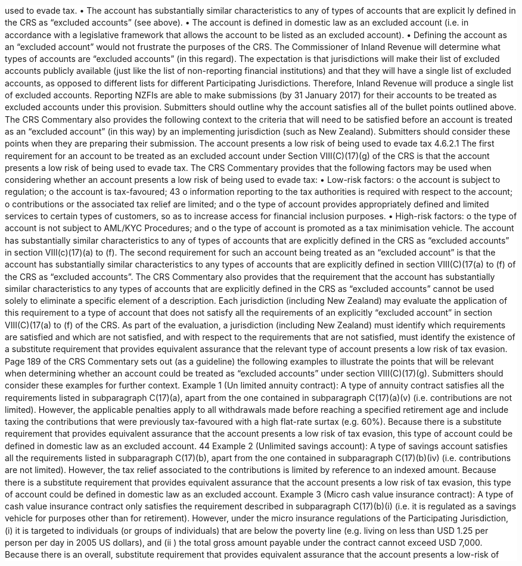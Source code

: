 used to evade tax. • The account has substantially similar characteristics to any of types of accounts that are explicit ly defined in the CRS as “excluded accounts” (see above). • The account is defined in domestic law as an excluded account (i.e. in accordance with a legislative framework that allows the account to be listed as an excluded account). • Defining the account as an “excluded account” would not frustrate the purposes of the CRS. The Commissioner of Inland Revenue will determine what types of accounts are “excluded accounts” (in this regard). The expectation is that jurisdictions will make their list of excluded accounts publicly available (just like the list of non-reporting financial institutions) and that they will have a single list of excluded accounts, as opposed to different lists for different Participating Jurisdictions. Therefore, Inland Revenue will produce a single list of excluded accounts. Reporting NZFIs are able to make submissions (by 31 January 2017) for their accounts to be treated as excluded accounts under this provision. Submitters should outline why the account satisfies all of the bullet points outlined above. The CRS Commentary also provides the following context to the criteria that will need to be satisfied before an account is treated as an “excluded account” (in this way) by an implementing jurisdiction (such as New Zealand). Submitters should consider these points when they are preparing their submission. The account presents a low risk of being used to evade tax 4.6.2.1 The first requirement for an account to be treated as an excluded account under Section VIII(C)(17)(g) of the CRS is that the account presents a low risk of being used to evade tax. The CRS Commentary provides that the following factors may be used when considering whether an account presents a low risk of being used to evade tax: • Low-risk factors: o the account is subject to regulation; o the account is tax-favoured; 43 o information reporting to the tax authorities is required with respect to the account; o contributions or the associated tax relief are limited; and o the type of account provides appropriately defined and limited services to certain types of customers, so as to increase access for financial inclusion purposes. • High-risk factors: o the type of account is not subject to AML/KYC Procedures; and o the type of account is promoted as a tax minimisation vehicle. The account has substantially similar characteristics to any of types of accounts that are explicitly defined in the CRS as “excluded accounts” in section VIII(c)(17)(a) to (f). The second requirement for such an account being treated as an “excluded account” is that the account has substantially similar characteristics to any types of accounts that are explicitly defined in section VIII(C)(17(a) to (f) of the CRS as “excluded accounts”. The CRS Commentary also provides that the requirement that the account has substantially similar characteristics to any types of accounts that are explicitly defined in the CRS as “excluded accounts” cannot be used solely to eliminate a specific element of a description. Each jurisdiction (including New Zealand) may evaluate the application of this requirement to a type of account that does not satisfy all the requirements of an explicitly “excluded account” in section VIII(C)(17(a) to (f) of the CRS. As part of the evaluation, a jurisdiction (including New Zealand) must identify which requirements are satisfied and which are not satisfied, and with respect to the requirements that are not satisfied, must identify the existence of a substitute requirement that provides equivalent assurance that the relevant type of account presents a low risk of tax evasion. Page 189 of the CRS Commentary sets out (as a guideline) the following examples to illustrate the points that will be relevant when determining whether an account could be treated as “excluded accounts” under section VIII(C)(17)(g). Submitters should consider these examples for further context. Example 1 (Un limited annuity contract): A type of annuity contract satisfies all the requirements listed in subparagraph C(17)(a), apart from the one contained in subparagraph C(17)(a)(v) (i.e. contributions are not limited). However, the applicable penalties apply to all withdrawals made before reaching a specified retirement age and include taxing the contributions that were previously tax-favoured with a high flat-rate surtax (e.g. 60%). Because there is a substitute requirement that provides equivalent assurance that the account presents a low risk of tax evasion, this type of account could be defined in domestic law as an excluded account. 44 Example 2 (Unlimited savings account): A type of savings account satisfies all the requirements listed in subparagraph C(17)(b), apart from the one contained in subparagraph C(17)(b)(iv) (i.e. contributions are not limited). However, the tax relief associated to the contributions is limited by reference to an indexed amount. Because there is a substitute requirement that provides equivalent assurance that the account presents a low risk of tax evasion, this type of account could be defined in domestic law as an excluded account. Example 3 (Micro cash value insurance contract): A type of cash value insurance contract only satisfies the requirement described in subparagraph C(17)(b)(i) (i.e. it is regulated as a savings vehicle for purposes other than for retirement). However, under the micro insurance regulations of the Participating Jurisdiction, (i) it is targeted to individuals (or groups of individuals) that are below the poverty line (e.g. living on less than USD 1.25 per person per day in 2005 US dollars), and (ii ) the total gross amount payable under the contract cannot exceed USD 7,000. Because there is an overall, substitute requirement that provides equivalent assurance that the account presents a low-risk of
